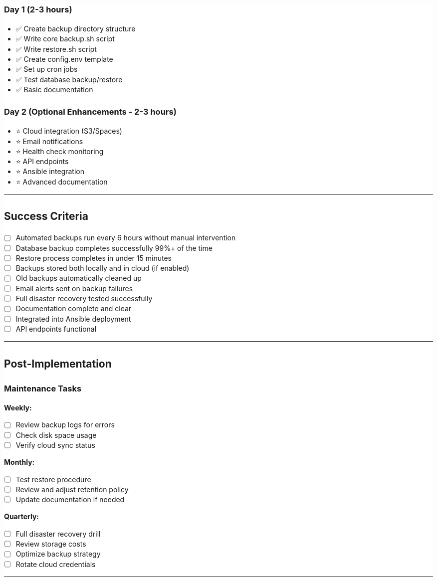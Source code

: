 ### Day 1 (2-3 hours)
- ✅ Create backup directory structure
- ✅ Write core backup.sh script
- ✅ Write restore.sh script
- ✅ Create config.env template
- ✅ Set up cron jobs
- ✅ Test database backup/restore
- ✅ Basic documentation

### Day 2 (Optional Enhancements - 2-3 hours)
- ⭐ Cloud integration (S3/Spaces)
- ⭐ Email notifications
- ⭐ Health check monitoring
- ⭐ API endpoints
- ⭐ Ansible integration
- ⭐ Advanced documentation

---

## Success Criteria

- [ ] Automated backups run every 6 hours without manual intervention
- [ ] Database backup completes successfully 99%+ of the time
- [ ] Restore process completes in under 15 minutes
- [ ] Backups stored both locally and in cloud (if enabled)
- [ ] Old backups automatically cleaned up
- [ ] Email alerts sent on backup failures
- [ ] Full disaster recovery tested successfully
- [ ] Documentation complete and clear
- [ ] Integrated into Ansible deployment
- [ ] API endpoints functional

---

## Post-Implementation

### Maintenance Tasks

**Weekly:**
- [ ] Review backup logs for errors
- [ ] Check disk space usage
- [ ] Verify cloud sync status

**Monthly:**
- [ ] Test restore procedure
- [ ] Review and adjust retention policy
- [ ] Update documentation if needed

**Quarterly:**
- [ ] Full disaster recovery drill
- [ ] Review storage costs
- [ ] Optimize backup strategy
- [ ] Rotate cloud credentials

---